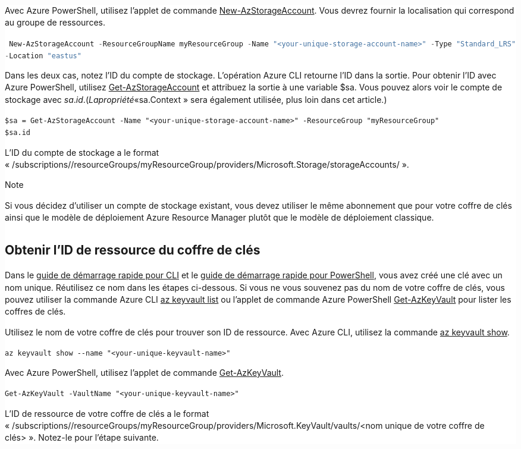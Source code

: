 Avec Azure PowerShell, utilisez l’applet de commande [New-AzStorageAccount](/powershell/module/az.storage/new-azstorageaccount?view=azps-4.7.0). Vous devrez fournir la localisation qui correspond au groupe de ressources.

```powershell
 New-AzStorageAccount -ResourceGroupName myResourceGroup -Name "<your-unique-storage-account-name>" -Type "Standard_LRS" -Location "eastus"
```

Dans les deux cas, notez l’ID du compte de stockage. L’opération Azure CLI retourne l’ID dans la sortie. Pour obtenir l’ID avec Azure PowerShell, utilisez [Get-AzStorageAccount](/powershell/module/az.storage/get-azstorageaccount?view=azps-4.7.0) et attribuez la sortie à une variable $sa. Vous pouvez alors voir le compte de stockage avec $sa.id. (La propriété « $sa.Context » sera également utilisée, plus loin dans cet article.)

```powershell-interactive
$sa = Get-AzStorageAccount -Name "<your-unique-storage-account-name>" -ResourceGroup "myResourceGroup"
$sa.id
```

L’ID du compte de stockage a le format « /subscriptions/<ID de votre abonnement>/resourceGroups/myResourceGroup/providers/Microsoft.Storage/storageAccounts/<nom unique de votre compte de stockage> ».

> [!NOTE]
> Si vous décidez d’utiliser un compte de stockage existant, vous devez utiliser le même abonnement que pour votre coffre de clés ainsi que le modèle de déploiement Azure Resource Manager plutôt que le modèle de déploiement classique.

## <a name="obtain-your-key-vault-resource-id"></a>Obtenir l’ID de ressource du coffre de clés

Dans le [guide de démarrage rapide pour CLI](quick-create-cli.md) et le [guide de démarrage rapide pour PowerShell](quick-create-powershell.md), vous avez créé une clé avec un nom unique.  Réutilisez ce nom dans les étapes ci-dessous.  Si vous ne vous souvenez pas du nom de votre coffre de clés, vous pouvez utiliser la commande Azure CLI [az keyvault list](/cli/azure/keyvault?view=azure-cli-latest#az_keyvault_list) ou l’applet de commande Azure PowerShell [Get-AzKeyVault](/powershell/module/az.keyvault/get-azkeyvault?view=azps-4.7.0) pour lister les coffres de clés.

Utilisez le nom de votre coffre de clés pour trouver son ID de ressource.  Avec Azure CLI, utilisez la commande [az keyvault show](/cli/azure/keyvault?view=azure-cli-latest#az_keyvault_show).

```azurecli-interactive
az keyvault show --name "<your-unique-keyvault-name>"
```

Avec Azure PowerShell, utilisez l’applet de commande [Get-AzKeyVault](/powershell/module/az.keyvault/get-azkeyvault?view=azps-4.7.0).

```powershell-interactive
Get-AzKeyVault -VaultName "<your-unique-keyvault-name>"
```

L’ID de ressource de votre coffre de clés a le format « /subscriptions/<ID de votre abonnement>/resourceGroups/myResourceGroup/providers/Microsoft.KeyVault/vaults/<nom unique de votre coffre de clés> ». Notez-le pour l’étape suivante.
